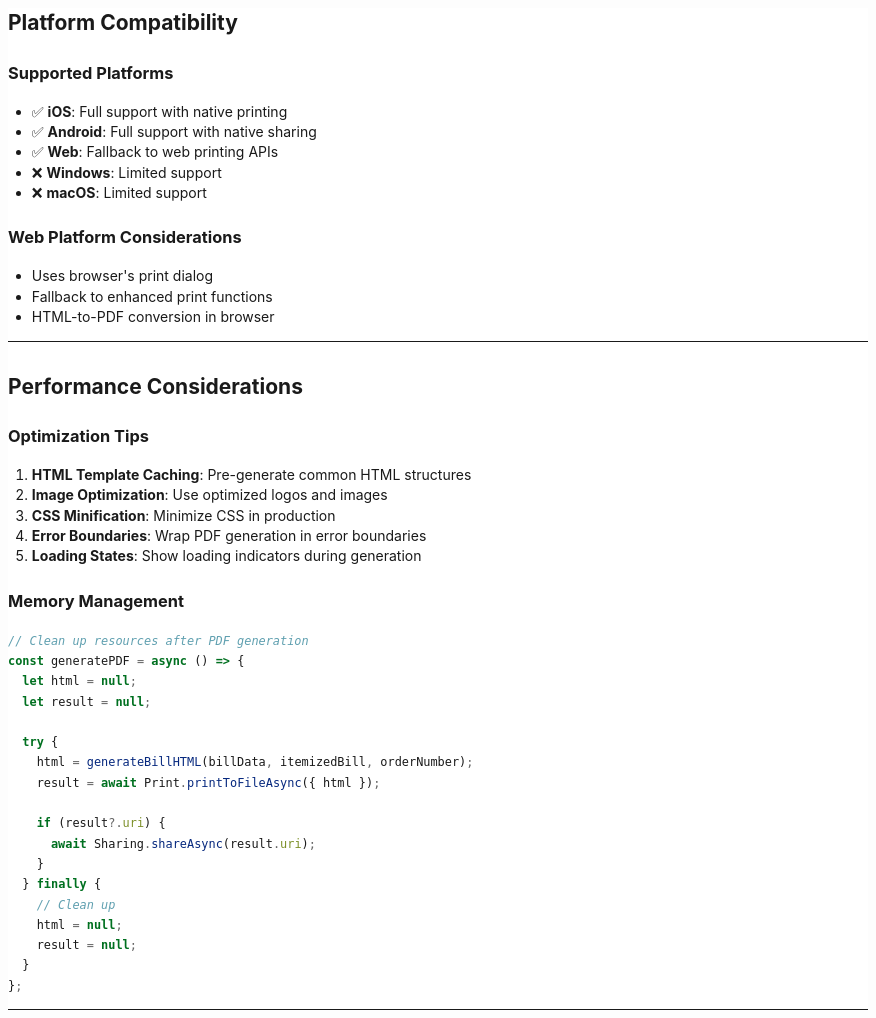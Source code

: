 
## Platform Compatibility

### Supported Platforms
- ✅ **iOS**: Full support with native printing
- ✅ **Android**: Full support with native sharing
- ✅ **Web**: Fallback to web printing APIs
- ❌ **Windows**: Limited support
- ❌ **macOS**: Limited support

### Web Platform Considerations
- Uses browser's print dialog
- Fallback to enhanced print functions
- HTML-to-PDF conversion in browser

---

## Performance Considerations

### Optimization Tips

1. **HTML Template Caching**: Pre-generate common HTML structures
2. **Image Optimization**: Use optimized logos and images
3. **CSS Minification**: Minimize CSS in production
4. **Error Boundaries**: Wrap PDF generation in error boundaries
5. **Loading States**: Show loading indicators during generation

### Memory Management

```javascript
// Clean up resources after PDF generation
const generatePDF = async () => {
  let html = null;
  let result = null;
  
  try {
    html = generateBillHTML(billData, itemizedBill, orderNumber);
    result = await Print.printToFileAsync({ html });
    
    if (result?.uri) {
      await Sharing.shareAsync(result.uri);
    }
  } finally {
    // Clean up
    html = null;
    result = null;
  }
};
```

---
